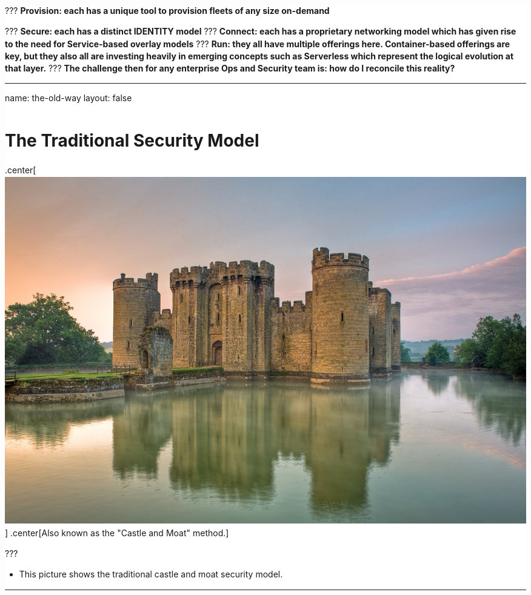 ???
**Provision: each has a unique tool to provision fleets of any size on-demand**

??? **Secure: each has a distinct IDENTITY model**
??? **Connect: each has a proprietary networking model which has given rise to the need for Service-based overlay models**
??? **Run: they all have multiple offerings here. Container-based offerings are key, but they also all are investing heavily in emerging concepts such as Serverless which represent the logical evolution at that layer.**
??? **The challenge then for any enterprise Ops and Security team is: how do I reconcile this reality?**

---
name: the-old-way
layout: false
# The Traditional Security Model
.center[![:scale 70%](images/bodiam_castle.jpg)]
.center[Also known as the "Castle and Moat" method.]

???
* This picture shows the traditional castle and moat security model.

---